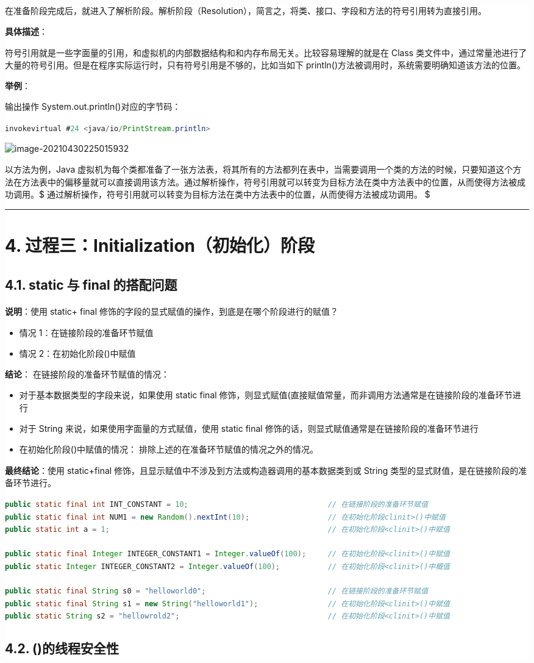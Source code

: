 在准备阶段完成后，就进入了解析阶段。解析阶段（Resolution），简言之，将类、接口、字段和方法的符号引用转为直接引用。

**具体描述**：

符号引用就是一些字面量的引用，和虚拟机的内部数据结构和和内存布局无关。比较容易理解的就是在 Class 类文件中，通过常量池进行了大量的符号引用。但是在程序实际运行时，只有符号引用是不够的，比如当如下 println()方法被调用时，系统需要明确知道该方法的位置。

**举例**：

输出操作 System.out.println()对应的字节码：

```java
invokevirtual #24 <java/io/PrintStream.println>
```

![image-20210430225015932](https://img-blog.csdnimg.cn/img_convert/b223d288b413f0ed0732357023a1dc7e.png)

以方法为例，Java 虚拟机为每个类都准备了一张方法表，将其所有的方法都列在表中，当需要调用一个类的方法的时候，只要知道这个方法在方法表中的偏移量就可以直接调用该方法。通过解析操作，符号引用就可以转变为目标方法在类中方法表中的位置，从而使得方法被成功调用。$ 通过解析操作，符号引用就可以转变为目标方法在类中方法表中的位置，从而使得方法被成功调用。 $

* * *

# 4\. 过程三：Initialization（初始化）阶段

## 4.1. static 与 final 的搭配问题

**说明**：使用 static+ final 修饰的字段的显式赋值的操作，到底是在哪个阶段进行的赋值？

*   情况 1：在链接阶段的准备环节赋值
    
*   情况 2：在初始化阶段<clinit>()中赋值
    

**结论**： 在链接阶段的准备环节赋值的情况：

*   对于基本数据类型的字段来说，如果使用 static final 修饰，则显式赋值(直接赋值常量，而非调用方法通常是在链接阶段的准备环节进行
    
*   对于 String 来说，如果使用字面量的方式赋值，使用 static final 修饰的话，则显式赋值通常是在链接阶段的准备环节进行
    
*   在初始化阶段<clinit>()中赋值的情况： 排除上述的在准备环节赋值的情况之外的情况。
    

**最终结论**：使用 static+final 修饰，且显示赋值中不涉及到方法或构造器调用的基本数据类到或 String 类型的显式财值，是在链接阶段的准备环节进行。

```java
public static final int INT_CONSTANT = 10;                                // 在链接阶段的准备环节赋值
public static final int NUM1 = new Random().nextInt(10);                  // 在初始化阶段clinit>()中赋值
public static int a = 1;                                                  // 在初始化阶段<clinit>()中赋值

public static final Integer INTEGER_CONSTANT1 = Integer.valueOf(100);     // 在初始化阶段<clinit>()中赋值
public static Integer INTEGER_CONSTANT2 = Integer.valueOf(100);           // 在初始化阶段<clinit>()中概值

public static final String s0 = "helloworld0";                            // 在链接阶段的准备环节赋值
public static final String s1 = new String("helloworld1");                // 在初始化阶段<clinit>()中赋值
public static String s2 = "hellowrold2";                                  // 在初始化阶段<clinit>()中赋值
```

## 4.2. <clinit>()的线程安全性
